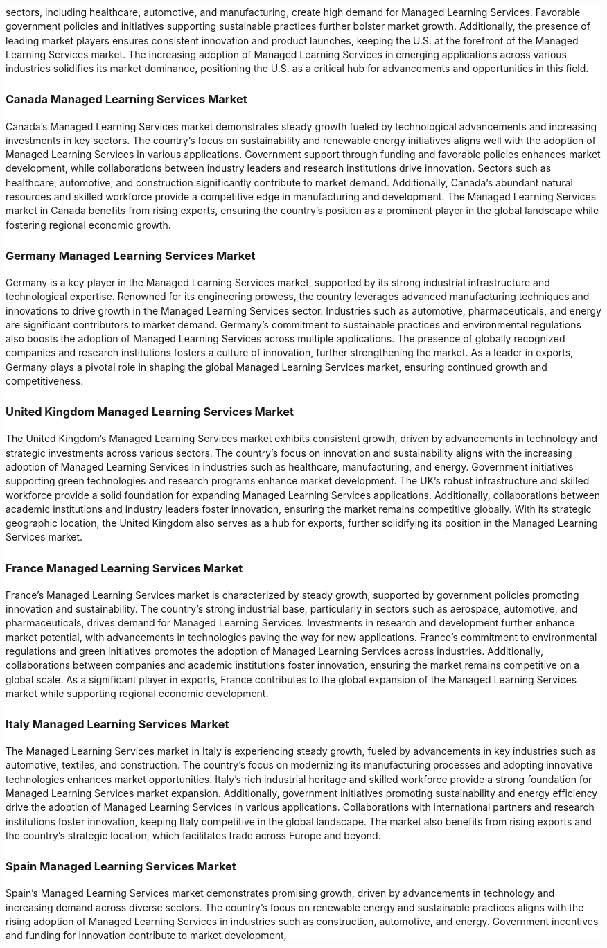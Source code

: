 sectors, including healthcare, automotive, and manufacturing, create high demand for Managed Learning Services. Favorable government policies and initiatives supporting sustainable practices further bolster market growth. Additionally, the presence of leading market players ensures consistent innovation and product launches, keeping the U.S. at the forefront of the Managed Learning Services market. The increasing adoption of Managed Learning Services in emerging applications across various industries solidifies its market dominance, positioning the U.S. as a critical hub for advancements and opportunities in this field.</p><h3>Canada Managed Learning Services Market</h3><p>Canada&rsquo;s Managed Learning Services market demonstrates steady growth fueled by technological advancements and increasing investments in key sectors. The country&rsquo;s focus on sustainability and renewable energy initiatives aligns well with the adoption of Managed Learning Services in various applications. Government support through funding and favorable policies enhances market development, while collaborations between industry leaders and research institutions drive innovation. Sectors such as healthcare, automotive, and construction significantly contribute to market demand. Additionally, Canada&rsquo;s abundant natural resources and skilled workforce provide a competitive edge in manufacturing and development. The Managed Learning Services market in Canada benefits from rising exports, ensuring the country&rsquo;s position as a prominent player in the global landscape while fostering regional economic growth.</p><h3>Germany Managed Learning Services Market</h3><p>Germany is a key player in the Managed Learning Services market, supported by its strong industrial infrastructure and technological expertise. Renowned for its engineering prowess, the country leverages advanced manufacturing techniques and innovations to drive growth in the Managed Learning Services sector. Industries such as automotive, pharmaceuticals, and energy are significant contributors to market demand. Germany&rsquo;s commitment to sustainable practices and environmental regulations also boosts the adoption of Managed Learning Services across multiple applications. The presence of globally recognized companies and research institutions fosters a culture of innovation, further strengthening the market. As a leader in exports, Germany plays a pivotal role in shaping the global Managed Learning Services market, ensuring continued growth and competitiveness.</p><h3>United Kingdom Managed Learning Services Market</h3><p>The United Kingdom&rsquo;s Managed Learning Services market exhibits consistent growth, driven by advancements in technology and strategic investments across various sectors. The country&rsquo;s focus on innovation and sustainability aligns with the increasing adoption of Managed Learning Services in industries such as healthcare, manufacturing, and energy. Government initiatives supporting green technologies and research programs enhance market development. The UK&rsquo;s robust infrastructure and skilled workforce provide a solid foundation for expanding Managed Learning Services applications. Additionally, collaborations between academic institutions and industry leaders foster innovation, ensuring the market remains competitive globally. With its strategic geographic location, the United Kingdom also serves as a hub for exports, further solidifying its position in the Managed Learning Services market.</p><h3>France Managed Learning Services Market</h3><p>France&rsquo;s Managed Learning Services market is characterized by steady growth, supported by government policies promoting innovation and sustainability. The country&rsquo;s strong industrial base, particularly in sectors such as aerospace, automotive, and pharmaceuticals, drives demand for Managed Learning Services. Investments in research and development further enhance market potential, with advancements in technologies paving the way for new applications. France&rsquo;s commitment to environmental regulations and green initiatives promotes the adoption of Managed Learning Services across industries. Additionally, collaborations between companies and academic institutions foster innovation, ensuring the market remains competitive on a global scale. As a significant player in exports, France contributes to the global expansion of the Managed Learning Services market while supporting regional economic development.</p><h3>Italy Managed Learning Services Market</h3><p>The Managed Learning Services market in Italy is experiencing steady growth, fueled by advancements in key industries such as automotive, textiles, and construction. The country&rsquo;s focus on modernizing its manufacturing processes and adopting innovative technologies enhances market opportunities. Italy&rsquo;s rich industrial heritage and skilled workforce provide a strong foundation for Managed Learning Services market expansion. Additionally, government initiatives promoting sustainability and energy efficiency drive the adoption of Managed Learning Services in various applications. Collaborations with international partners and research institutions foster innovation, keeping Italy competitive in the global landscape. The market also benefits from rising exports and the country&rsquo;s strategic location, which facilitates trade across Europe and beyond.</p><h3>Spain Managed Learning Services Market</h3><p>Spain&rsquo;s Managed Learning Services market demonstrates promising growth, driven by advancements in technology and increasing demand across diverse sectors. The country&rsquo;s focus on renewable energy and sustainable practices aligns with the rising adoption of Managed Learning Services in industries such as construction, automotive, and energy. Government incentives and funding for innovation contribute to market development,